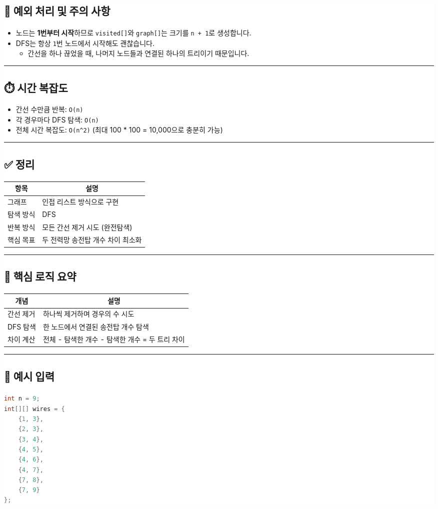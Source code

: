 ## 📌 예외 처리 및 주의 사항

- 노드는 **1번부터 시작**하므로 `visited[]`와 `graph[]`는 크기를 `n + 1`로 생성합니다.
- DFS는 항상 `1`번 노드에서 시작해도 괜찮습니다.
  - 간선을 하나 끊었을 때, 나머지 노드들과 연결된 하나의 트리이기 때문입니다.

---

## ⏱️ 시간 복잡도

- 간선 수만큼 반복: `O(n)`
- 각 경우마다 DFS 탐색: `O(n)`
- 전체 시간 복잡도: `O(n^2)` (최대 100 \* 100 = 10,000으로 충분히 가능)

---

## ✅ 정리

| 항목      | 설명                              |
| --------- | --------------------------------- |
| 그래프    | 인접 리스트 방식으로 구현         |
| 탐색 방식 | DFS                               |
| 반복 방식 | 모든 간선 제거 시도 (완전탐색)    |
| 핵심 목표 | 두 전력망 송전탑 개수 차이 최소화 |

---

## 🧠 핵심 로직 요약

| 개념      | 설명                                            |
| --------- | ----------------------------------------------- |
| 간선 제거 | 하나씩 제거하며 경우의 수 시도                  |
| DFS 탐색  | 한 노드에서 연결된 송전탑 개수 탐색             |
| 차이 계산 | 전체 - 탐색한 개수 - 탐색한 개수 = 두 트리 차이 |

---

## 🧪 예시 입력

```java
int n = 9;
int[][] wires = {
    {1, 3},
    {2, 3},
    {3, 4},
    {4, 5},
    {4, 6},
    {4, 7},
    {7, 8},
    {7, 9}
};
```
